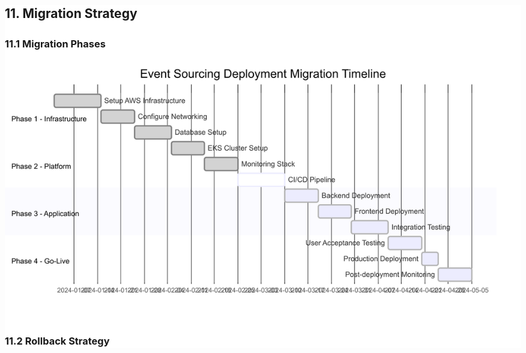 ## 11. Migration Strategy

### 11.1 Migration Phases

![](migration_phases.png)

### 11.2 Rollback Strategy
